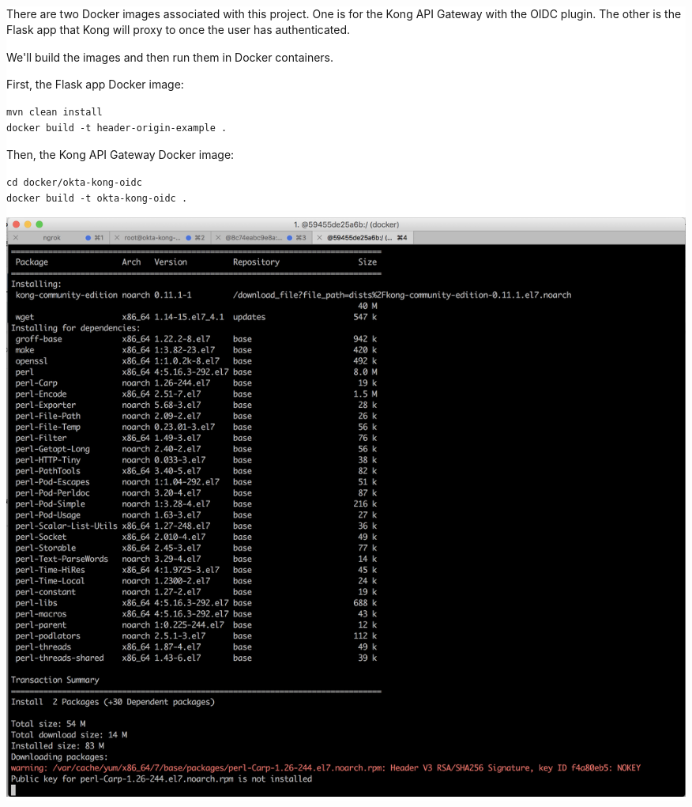 There are two Docker images associated with this project. One is for the Kong API Gateway with the OIDC plugin. The
other is the Flask app that Kong will proxy to once the user has authenticated.

We'll build the images and then run them in Docker containers.

First, the Flask app Docker image:

```
mvn clean install
docker build -t header-origin-example .
```

Then, the Kong API Gateway Docker image:

```
cd docker/okta-kong-oidc
docker build -t okta-kong-oidc .
```

![user](images/docker-1.png)
